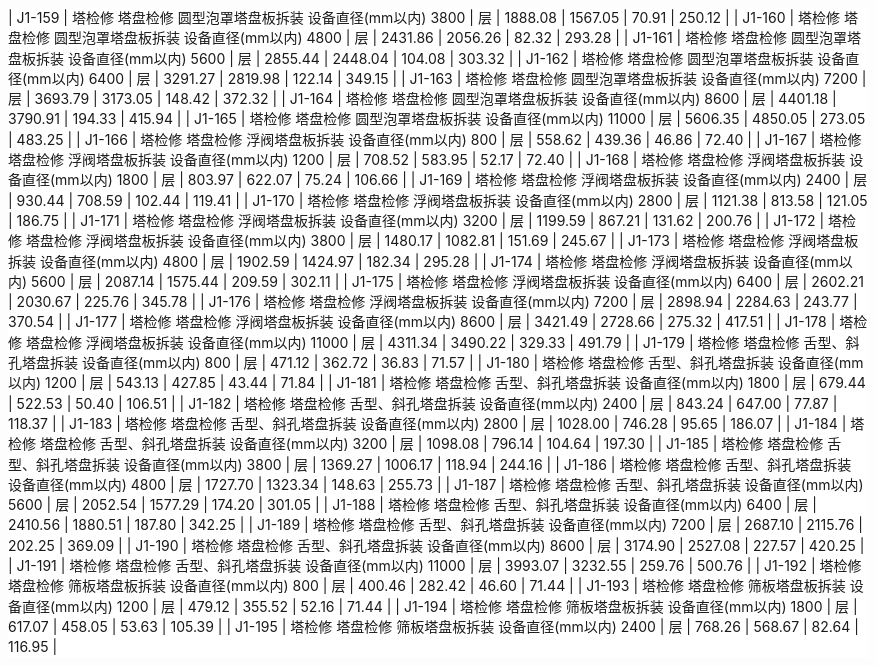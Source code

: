 | J1-159             | 塔检修 塔盘检修 圆型泡罩塔盘板拆装  设备直径(mm以内) 3800    | 层                 | 1888.08 | 1567.05 | 70.91  | 250.12  |
| J1-160             | 塔检修 塔盘检修 圆型泡罩塔盘板拆装  设备直径(mm以内) 4800    | 层                 | 2431.86 | 2056.26 | 82.32  | 293.28  |
| J1-161             | 塔检修 塔盘检修 圆型泡罩塔盘板拆装  设备直径(mm以内) 5600    | 层                 | 2855.44 | 2448.04 | 104.08 | 303.32  |
| J1-162             | 塔检修 塔盘检修 圆型泡罩塔盘板拆装  设备直径(mm以内) 6400    | 层                 | 3291.27 | 2819.98 | 122.14 | 349.15  |
| J1-163             | 塔检修 塔盘检修 圆型泡罩塔盘板拆装  设备直径(mm以内) 7200    | 层                 | 3693.79 | 3173.05 | 148.42 | 372.32  |
| J1-164             | 塔检修 塔盘检修 圆型泡罩塔盘板拆装  设备直径(mm以内) 8600    | 层                 | 4401.18 | 3790.91 | 194.33 | 415.94  |
| J1-165             | 塔检修 塔盘检修 圆型泡罩塔盘板拆装  设备直径(mm以内) 11000   | 层                 | 5606.35 | 4850.05 | 273.05 | 483.25  |
| J1-166             | 塔检修 塔盘检修 浮阀塔盘板拆装  设备直径(mm以内) 800         | 层                 | 558.62  | 439.36  | 46.86  | 72.40   |
| J1-167             | 塔检修 塔盘检修 浮阀塔盘板拆装  设备直径(mm以内) 1200        | 层                 | 708.52  | 583.95  | 52.17  | 72.40   |
| J1-168             | 塔检修 塔盘检修 浮阀塔盘板拆装  设备直径(mm以内) 1800        | 层                 | 803.97  | 622.07  | 75.24  | 106.66  |
| J1-169             | 塔检修 塔盘检修 浮阀塔盘板拆装  设备直径(mm以内) 2400        | 层                 | 930.44  | 708.59  | 102.44 | 119.41  |
| J1-170             | 塔检修 塔盘检修 浮阀塔盘板拆装  设备直径(mm以内) 2800        | 层                 | 1121.38 | 813.58  | 121.05 | 186.75  |
| J1-171             | 塔检修 塔盘检修 浮阀塔盘板拆装  设备直径(mm以内) 3200        | 层                 | 1199.59 | 867.21  | 131.62 | 200.76  |
| J1-172             | 塔检修 塔盘检修 浮阀塔盘板拆装  设备直径(mm以内) 3800        | 层                 | 1480.17 | 1082.81 | 151.69 | 245.67  |
| J1-173             | 塔检修 塔盘检修 浮阀塔盘板拆装  设备直径(mm以内) 4800        | 层                 | 1902.59 | 1424.97 | 182.34 | 295.28  |
| J1-174             | 塔检修 塔盘检修 浮阀塔盘板拆装  设备直径(mm以内) 5600        | 层                 | 2087.14 | 1575.44 | 209.59 | 302.11  |
| J1-175             | 塔检修 塔盘检修 浮阀塔盘板拆装  设备直径(mm以内) 6400        | 层                 | 2602.21 | 2030.67 | 225.76 | 345.78  |
| J1-176             | 塔检修 塔盘检修 浮阀塔盘板拆装  设备直径(mm以内) 7200        | 层                 | 2898.94 | 2284.63 | 243.77 | 370.54  |
| J1-177             | 塔检修 塔盘检修 浮阀塔盘板拆装  设备直径(mm以内) 8600        | 层                 | 3421.49 | 2728.66 | 275.32 | 417.51  |
| J1-178             | 塔检修 塔盘检修 浮阀塔盘板拆装  设备直径(mm以内) 11000       | 层                 | 4311.34 | 3490.22 | 329.33 | 491.79  |
| J1-179             | 塔检修 塔盘检修 舌型、斜孔塔盘拆装  设备直径(mm以内) 800     | 层                 | 471.12  | 362.72  | 36.83  | 71.57   |
| J1-180             | 塔检修 塔盘检修 舌型、斜孔塔盘拆装  设备直径(mm以内) 1200    | 层                 | 543.13  | 427.85  | 43.44  | 71.84   |
| J1-181             | 塔检修 塔盘检修 舌型、斜孔塔盘拆装  设备直径(mm以内) 1800    | 层                 | 679.44  | 522.53  | 50.40  | 106.51  |
| J1-182             | 塔检修 塔盘检修 舌型、斜孔塔盘拆装  设备直径(mm以内) 2400    | 层                 | 843.24  | 647.00  | 77.87  | 118.37  |
| J1-183             | 塔检修 塔盘检修 舌型、斜孔塔盘拆装  设备直径(mm以内) 2800    | 层                 | 1028.00 | 746.28  | 95.65  | 186.07  |
| J1-184             | 塔检修 塔盘检修 舌型、斜孔塔盘拆装  设备直径(mm以内) 3200    | 层                 | 1098.08 | 796.14  | 104.64 | 197.30  |
| J1-185             | 塔检修 塔盘检修 舌型、斜孔塔盘拆装  设备直径(mm以内) 3800    | 层                 | 1369.27 | 1006.17 | 118.94 | 244.16  |
| J1-186             | 塔检修 塔盘检修 舌型、斜孔塔盘拆装  设备直径(mm以内) 4800    | 层                 | 1727.70 | 1323.34 | 148.63 | 255.73  |
| J1-187             | 塔检修 塔盘检修 舌型、斜孔塔盘拆装  设备直径(mm以内) 5600    | 层                 | 2052.54 | 1577.29 | 174.20 | 301.05  |
| J1-188             | 塔检修 塔盘检修 舌型、斜孔塔盘拆装  设备直径(mm以内) 6400    | 层                 | 2410.56 | 1880.51 | 187.80 | 342.25  |
| J1-189             | 塔检修 塔盘检修 舌型、斜孔塔盘拆装  设备直径(mm以内) 7200    | 层                 | 2687.10 | 2115.76 | 202.25 | 369.09  |
| J1-190             | 塔检修 塔盘检修 舌型、斜孔塔盘拆装  设备直径(mm以内) 8600    | 层                 | 3174.90 | 2527.08 | 227.57 | 420.25  |
| J1-191             | 塔检修 塔盘检修 舌型、斜孔塔盘拆装  设备直径(mm以内) 11000   | 层                 | 3993.07 | 3232.55 | 259.76 | 500.76  |
| J1-192             | 塔检修 塔盘检修 筛板塔盘板拆装  设备直径(mm以内) 800         | 层                 | 400.46  | 282.42  | 46.60  | 71.44   |
| J1-193             | 塔检修 塔盘检修 筛板塔盘板拆装  设备直径(mm以内) 1200        | 层                 | 479.12  | 355.52  | 52.16  | 71.44   |
| J1-194             | 塔检修 塔盘检修 筛板塔盘板拆装  设备直径(mm以内) 1800        | 层                 | 617.07  | 458.05  | 53.63  | 105.39  |
| J1-195             | 塔检修 塔盘检修 筛板塔盘板拆装  设备直径(mm以内) 2400        | 层                 | 768.26  | 568.67  | 82.64  | 116.95  |